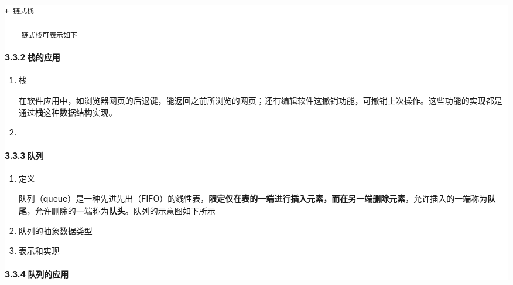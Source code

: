             

    + 链式栈

        链式栈可表示如下

#### 3.3.2 栈的应用

1. 栈

    在软件应用中，如浏览器网页的后退键，能返回之前所浏览的网页；还有编辑软件这撤销功能，可撤销上次操作。这些功能的实现都是通过**栈**这种数据结构实现。

2. 



#### 3.3.3 队列

1. 定义

    队列（queue）是一种先进先出（FIFO）的线性表，**限定仅在表的一端进行插入元素，而在另一端删除元素**，允许插入的一端称为**队尾**，允许删除的一端称为**队头**。队列的示意图如下所示

2. 队列的抽象数据类型

3. 表示和实现

#### 3.3.4 队列的应用

